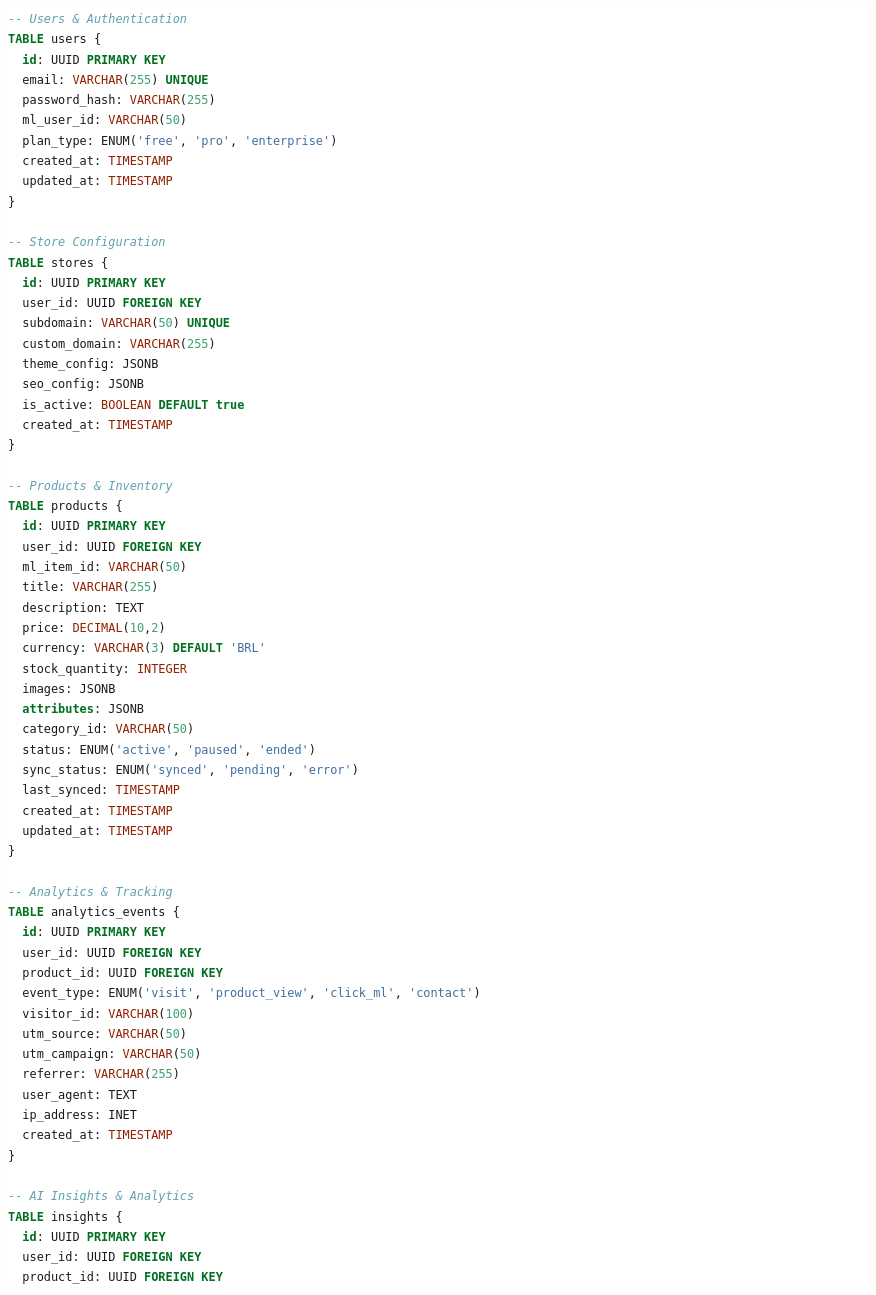 ```sql
-- Users & Authentication
TABLE users {
  id: UUID PRIMARY KEY
  email: VARCHAR(255) UNIQUE
  password_hash: VARCHAR(255)
  ml_user_id: VARCHAR(50)
  plan_type: ENUM('free', 'pro', 'enterprise')
  created_at: TIMESTAMP
  updated_at: TIMESTAMP
}

-- Store Configuration
TABLE stores {
  id: UUID PRIMARY KEY
  user_id: UUID FOREIGN KEY
  subdomain: VARCHAR(50) UNIQUE
  custom_domain: VARCHAR(255)
  theme_config: JSONB
  seo_config: JSONB
  is_active: BOOLEAN DEFAULT true
  created_at: TIMESTAMP
}

-- Products & Inventory
TABLE products {
  id: UUID PRIMARY KEY
  user_id: UUID FOREIGN KEY
  ml_item_id: VARCHAR(50)
  title: VARCHAR(255)
  description: TEXT
  price: DECIMAL(10,2)
  currency: VARCHAR(3) DEFAULT 'BRL'
  stock_quantity: INTEGER
  images: JSONB
  attributes: JSONB
  category_id: VARCHAR(50)
  status: ENUM('active', 'paused', 'ended')
  sync_status: ENUM('synced', 'pending', 'error')
  last_synced: TIMESTAMP
  created_at: TIMESTAMP
  updated_at: TIMESTAMP
}

-- Analytics & Tracking
TABLE analytics_events {
  id: UUID PRIMARY KEY
  user_id: UUID FOREIGN KEY
  product_id: UUID FOREIGN KEY
  event_type: ENUM('visit', 'product_view', 'click_ml', 'contact')
  visitor_id: VARCHAR(100)
  utm_source: VARCHAR(50)
  utm_campaign: VARCHAR(50)
  referrer: VARCHAR(255)
  user_agent: TEXT
  ip_address: INET
  created_at: TIMESTAMP
}

-- AI Insights & Analytics
TABLE insights {
  id: UUID PRIMARY KEY
  user_id: UUID FOREIGN KEY
  product_id: UUID FOREIGN KEY
```